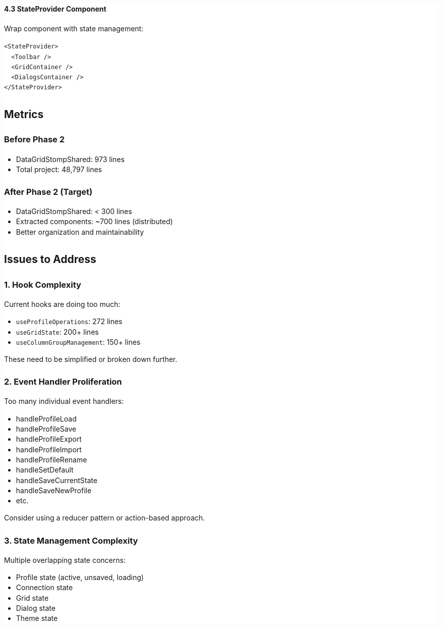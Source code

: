 #### 4.3 StateProvider Component
Wrap component with state management:
```tsx
<StateProvider>
  <Toolbar />
  <GridContainer />
  <DialogsContainer />
</StateProvider>
```

## Metrics

### Before Phase 2
- DataGridStompShared: 973 lines
- Total project: 48,797 lines

### After Phase 2 (Target)
- DataGridStompShared: < 300 lines
- Extracted components: ~700 lines (distributed)
- Better organization and maintainability

## Issues to Address

### 1. Hook Complexity
Current hooks are doing too much:
- `useProfileOperations`: 272 lines
- `useGridState`: 200+ lines
- `useColumnGroupManagement`: 150+ lines

These need to be simplified or broken down further.

### 2. Event Handler Proliferation
Too many individual event handlers:
- handleProfileLoad
- handleProfileSave
- handleProfileExport
- handleProfileImport
- handleProfileRename
- handleSetDefault
- handleSaveCurrentState
- handleSaveNewProfile
- etc.

Consider using a reducer pattern or action-based approach.

### 3. State Management Complexity
Multiple overlapping state concerns:
- Profile state (active, unsaved, loading)
- Connection state
- Grid state
- Dialog state
- Theme state
